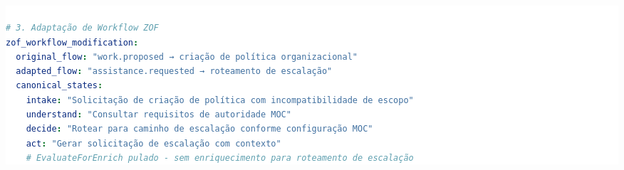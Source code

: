 ```yaml

# 3. Adaptação de Workflow ZOF  
zof_workflow_modification:
  original_flow: "work.proposed → criação de política organizacional"
  adapted_flow: "assistance.requested → roteamento de escalação"
  canonical_states:
    intake: "Solicitação de criação de política com incompatibilidade de escopo"
    understand: "Consultar requisitos de autoridade MOC"
    decide: "Rotear para caminho de escalação conforme configuração MOC"
    act: "Gerar solicitação de escalação com contexto"
    # EvaluateForEnrich pulado - sem enriquecimento para roteamento de escalação
```
